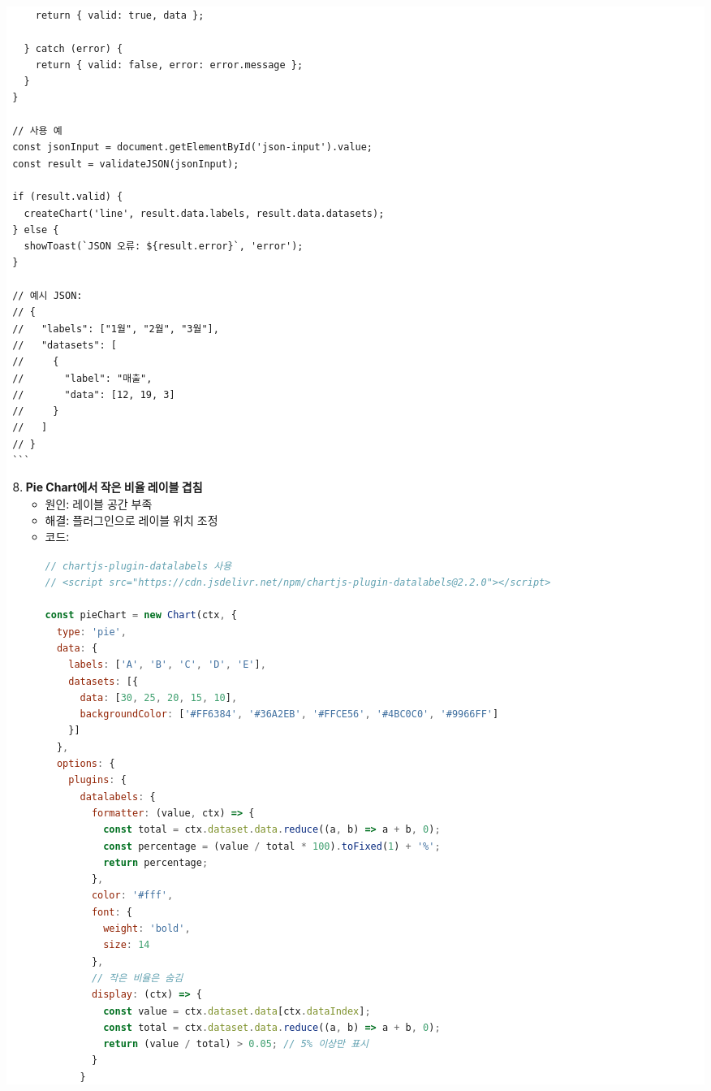          return { valid: true, data };

       } catch (error) {
         return { valid: false, error: error.message };
       }
     }

     // 사용 예
     const jsonInput = document.getElementById('json-input').value;
     const result = validateJSON(jsonInput);

     if (result.valid) {
       createChart('line', result.data.labels, result.data.datasets);
     } else {
       showToast(`JSON 오류: ${result.error}`, 'error');
     }

     // 예시 JSON:
     // {
     //   "labels": ["1월", "2월", "3월"],
     //   "datasets": [
     //     {
     //       "label": "매출",
     //       "data": [12, 19, 3]
     //     }
     //   ]
     // }
     ```

8. **Pie Chart에서 작은 비율 레이블 겹침**
   - 원인: 레이블 공간 부족
   - 해결: 플러그인으로 레이블 위치 조정
   - 코드:
     ```javascript
     // chartjs-plugin-datalabels 사용
     // <script src="https://cdn.jsdelivr.net/npm/chartjs-plugin-datalabels@2.2.0"></script>

     const pieChart = new Chart(ctx, {
       type: 'pie',
       data: {
         labels: ['A', 'B', 'C', 'D', 'E'],
         datasets: [{
           data: [30, 25, 20, 15, 10],
           backgroundColor: ['#FF6384', '#36A2EB', '#FFCE56', '#4BC0C0', '#9966FF']
         }]
       },
       options: {
         plugins: {
           datalabels: {
             formatter: (value, ctx) => {
               const total = ctx.dataset.data.reduce((a, b) => a + b, 0);
               const percentage = (value / total * 100).toFixed(1) + '%';
               return percentage;
             },
             color: '#fff',
             font: {
               weight: 'bold',
               size: 14
             },
             // 작은 비율은 숨김
             display: (ctx) => {
               const value = ctx.dataset.data[ctx.dataIndex];
               const total = ctx.dataset.data.reduce((a, b) => a + b, 0);
               return (value / total) > 0.05; // 5% 이상만 표시
             }
           }